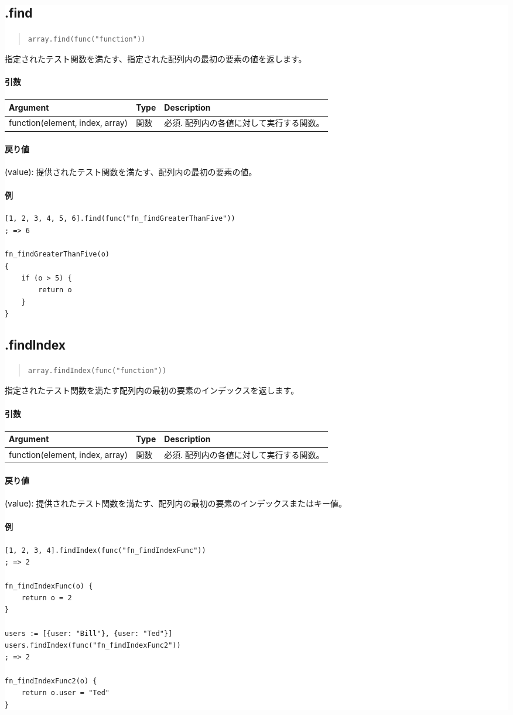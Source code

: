 

## .find
> `array.find(func("function"))`

指定されたテスト関数を満たす、指定された配列内の最初の要素の値を返します。

#### 引数
| Argument       | Type         | Description  |
| :------------- | :----------- | :----------- |
|  function(element, index, array)    | 関数     | 必須. 配列内の各値に対して実行する関数。 |


#### 戻り値
(value): 提供されたテスト関数を満たす、配列内の最初の要素の値。


#### 例
```autohotkey
[1, 2, 3, 4, 5, 6].find(func("fn_findGreaterThanFive"))
; => 6

fn_findGreaterThanFive(o)
{
	if (o > 5) {
		return o
	}
}
```



## .findIndex
> `array.findIndex(func("function"))`

指定されたテスト関数を満たす配列内の最初の要素のインデックスを返します。

#### 引数
| Argument       | Type         | Description  |
| :------------- | :----------- | :----------- |
|  function(element, index, array)    | 関数 | 必須. 配列内の各値に対して実行する関数。 |


#### 戻り値
(value): 提供されたテスト関数を満たす、配列内の最初の要素のインデックスまたはキー値。


#### 例
```autohotkey
[1, 2, 3, 4].findIndex(func("fn_findIndexFunc"))
; => 2

fn_findIndexFunc(o) {
	return o = 2
}

users := [{user: "Bill"}, {user: "Ted"}]
users.findIndex(func("fn_findIndexFunc2"))
; => 2

fn_findIndexFunc2(o) {
	return o.user = "Ted"
}
```
